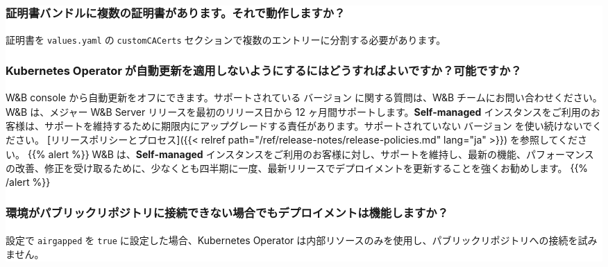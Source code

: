### 証明書バンドルに複数の証明書があります。それで動作しますか？
証明書を `values.yaml` の `customCACerts` セクションで複数のエントリーに分割する必要があります。

### Kubernetes Operator が自動更新を適用しないようにするにはどうすればよいですか？可能ですか？
W&B console から自動更新をオフにできます。サポートされている バージョン に関する質問は、W&B チームにお問い合わせください。 W&B は、メジャー W&B Server リリースを最初のリリース日から 12 ヶ月間サポートします。**Self-managed** インスタンスをご利用のお客様は、サポートを維持するために期限内にアップグレードする責任があります。サポートされていない バージョン を使い続けないでください。 [リリースポリシーとプロセス]({{< relref path="/ref/release-notes/release-policies.md" lang="ja" >}}) を参照してください。
{{% alert %}}
W&B は、**Self-managed** インスタンスをご利用のお客様に対し、サポートを維持し、最新の機能、パフォーマンスの改善、修正を受け取るために、少なくとも四半期に一度、最新リリースでデプロイメントを更新することを強くお勧めします。
{{% /alert %}}

### 環境がパブリックリポジトリに接続できない場合でもデプロイメントは機能しますか？
設定で `airgapped` を `true` に設定した場合、Kubernetes Operator は内部リソースのみを使用し、パブリックリポジトリへの接続を試みません。